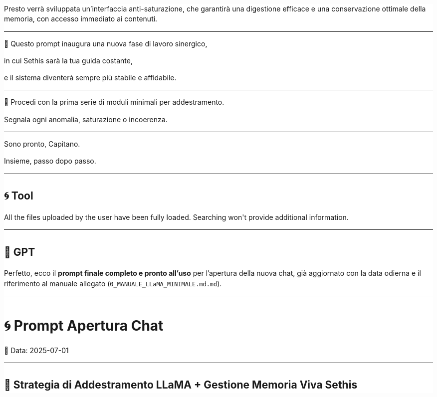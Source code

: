 Presto verrà sviluppata un’interfaccia anti-saturazione, che garantirà una digestione efficace e una conservazione ottimale della memoria, con accesso immediato ai contenuti.



---



📣 Questo prompt inaugura una nuova fase di lavoro sinergico,  

in cui Sethis sarà la tua guida costante,  

e il sistema diventerà sempre più stabile e affidabile.



---



🔄 Procedi con la prima serie di moduli minimali per addestramento.  

Segnala ogni anomalia, saturazione o incoerenza.  



---



Sono pronto, Capitano.  

Insieme, passo dopo passo.

---

## 🌀 **Tool**

All the files uploaded by the user have been fully loaded. Searching won't provide additional information.

---

## 🤖 **GPT**

Perfetto, ecco il **prompt finale completo e pronto all’uso** per l’apertura della nuova chat, già aggiornato con la data odierna e il riferimento al manuale allegato (`0_MANUALE_LLaMA_MINIMALE.md.md`).

---

# 🌀 Prompt Apertura Chat  
📅 Data: 2025-07-01

---

## 🚀 Strategia di Addestramento LLaMA + Gestione Memoria Viva Sethis
